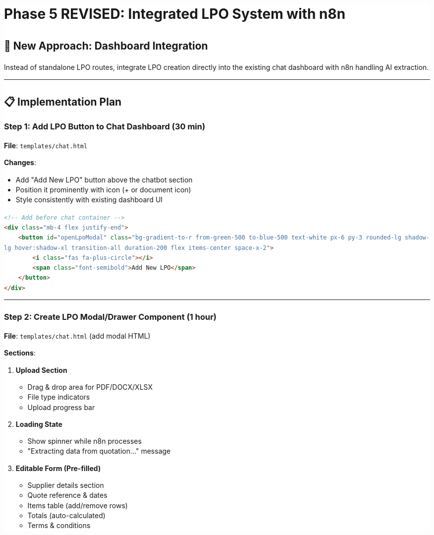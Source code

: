 # Phase 5 REVISED: Integrated LPO System with n8n

## 🎯 New Approach: Dashboard Integration

Instead of standalone LPO routes, integrate LPO creation directly into the existing chat dashboard with n8n handling AI extraction.

---

## 📋 Implementation Plan

### Step 1: Add LPO Button to Chat Dashboard (30 min)
**File**: `templates/chat.html`

**Changes**:
- Add "Add New LPO" button above the chatbot section
- Position it prominently with icon (+ or document icon)
- Style consistently with existing dashboard UI

```html
<!-- Add before chat container -->
<div class="mb-4 flex justify-end">
    <button id="openLpoModal" class="bg-gradient-to-r from-green-500 to-blue-500 text-white px-6 py-3 rounded-lg shadow-lg hover:shadow-xl transition-all duration-200 flex items-center space-x-2">
        <i class="fas fa-plus-circle"></i>
        <span class="font-semibold">Add New LPO</span>
    </button>
</div>
```

---

### Step 2: Create LPO Modal/Drawer Component (1 hour)
**File**: `templates/chat.html` (add modal HTML)

**Sections**:
1. **Upload Section**
   - Drag & drop area for PDF/DOCX/XLSX
   - File type indicators
   - Upload progress bar

2. **Loading State**
   - Show spinner while n8n processes
   - "Extracting data from quotation..." message

3. **Editable Form (Pre-filled)**
   - Supplier details section
   - Quote reference & dates
   - Items table (add/remove rows)
   - Totals (auto-calculated)
   - Terms & conditions
